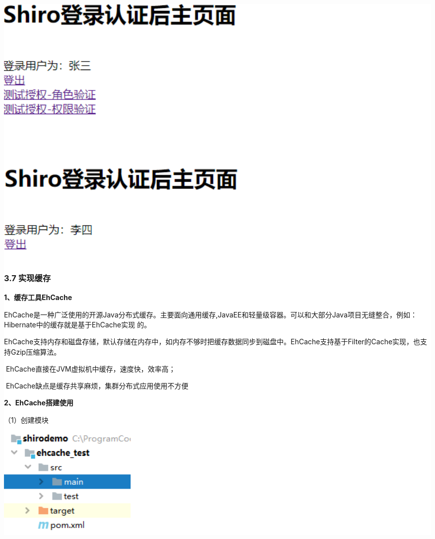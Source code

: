 ![](软件开发/Java/尚硅谷/Shiro/img/40.png)

### 3.7 实现缓存

**1、缓存工具EhCache**

​	EhCache是一种广泛使用的开源Java分布式缓存。主要面向通用缓存,JavaEE和轻量级容器。可以和大部分Java项目无缝整合，例如：Hibernate中的缓存就是基于EhCache实现 的。

​	EhCache支持内存和磁盘存储，默认存储在内存中，如内存不够时把缓存数据同步到磁盘中。EhCache支持基于Filter的Cache实现，也支持Gzip压缩算法。

​	EhCache直接在JVM虚拟机中缓存，速度快，效率高；

​	EhCache缺点是缓存共享麻烦，集群分布式应用使用不方便

**2、EhCache搭建使用**

（1）创建模块

![](软件开发/Java/尚硅谷/Shiro/img/41.png)
